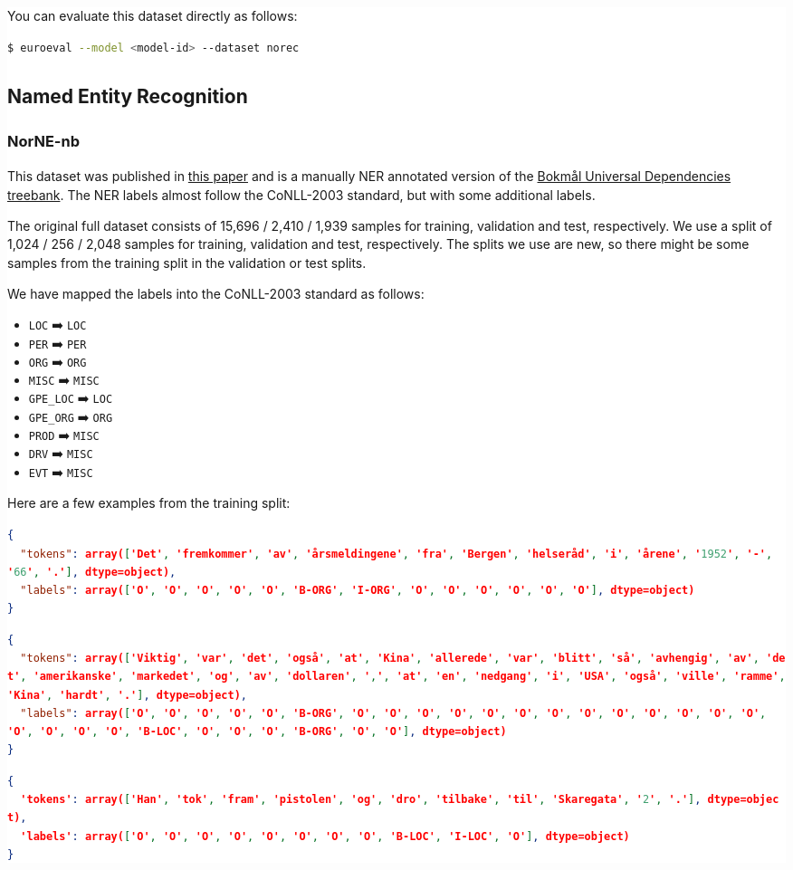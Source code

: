 You can evaluate this dataset directly as follows:

```bash
$ euroeval --model <model-id> --dataset norec
```


## Named Entity Recognition

### NorNE-nb

This dataset was published in [this paper](https://aclanthology.org/2020.lrec-1.559/)
and is a manually NER annotated version of the [Bokmål Universal Dependencies
treebank](https://github.com/UniversalDependencies/UD_Norwegian-Bokmaal). The NER labels
almost follow the CoNLL-2003 standard, but with some additional labels.

The original full dataset consists of 15,696 / 2,410 / 1,939 samples for training,
validation and test, respectively. We use a split of 1,024 / 256 / 2,048 samples for
training, validation and test, respectively. The splits we use are new, so there might
be some samples from the training split in the validation or test splits.

We have mapped the labels into the CoNLL-2003 standard as follows:

- `LOC` ➡️ `LOC`
- `PER` ➡️ `PER`
- `ORG` ➡️ `ORG`
- `MISC` ➡️ `MISC`
- `GPE_LOC` ➡️ `LOC`
- `GPE_ORG` ➡️ `ORG`
- `PROD` ➡️ `MISC`
- `DRV` ➡️ `MISC`
- `EVT` ➡️ `MISC`

Here are a few examples from the training split:

```json
{
  "tokens": array(['Det', 'fremkommer', 'av', 'årsmeldingene', 'fra', 'Bergen', 'helseråd', 'i', 'årene', '1952', '-', '66', '.'], dtype=object),
  "labels": array(['O', 'O', 'O', 'O', 'O', 'B-ORG', 'I-ORG', 'O', 'O', 'O', 'O', 'O', 'O'], dtype=object)
}
```
```json
{
  "tokens": array(['Viktig', 'var', 'det', 'også', 'at', 'Kina', 'allerede', 'var', 'blitt', 'så', 'avhengig', 'av', 'det', 'amerikanske', 'markedet', 'og', 'av', 'dollaren', ',', 'at', 'en', 'nedgang', 'i', 'USA', 'også', 'ville', 'ramme', 'Kina', 'hardt', '.'], dtype=object),
  "labels": array(['O', 'O', 'O', 'O', 'O', 'B-ORG', 'O', 'O', 'O', 'O', 'O', 'O', 'O', 'O', 'O', 'O', 'O', 'O', 'O', 'O', 'O', 'O', 'O', 'B-LOC', 'O', 'O', 'O', 'B-ORG', 'O', 'O'], dtype=object)
}
```
```json
{
  'tokens': array(['Han', 'tok', 'fram', 'pistolen', 'og', 'dro', 'tilbake', 'til', 'Skaregata', '2', '.'], dtype=object),
  'labels': array(['O', 'O', 'O', 'O', 'O', 'O', 'O', 'O', 'B-LOC', 'I-LOC', 'O'], dtype=object)
}
```
